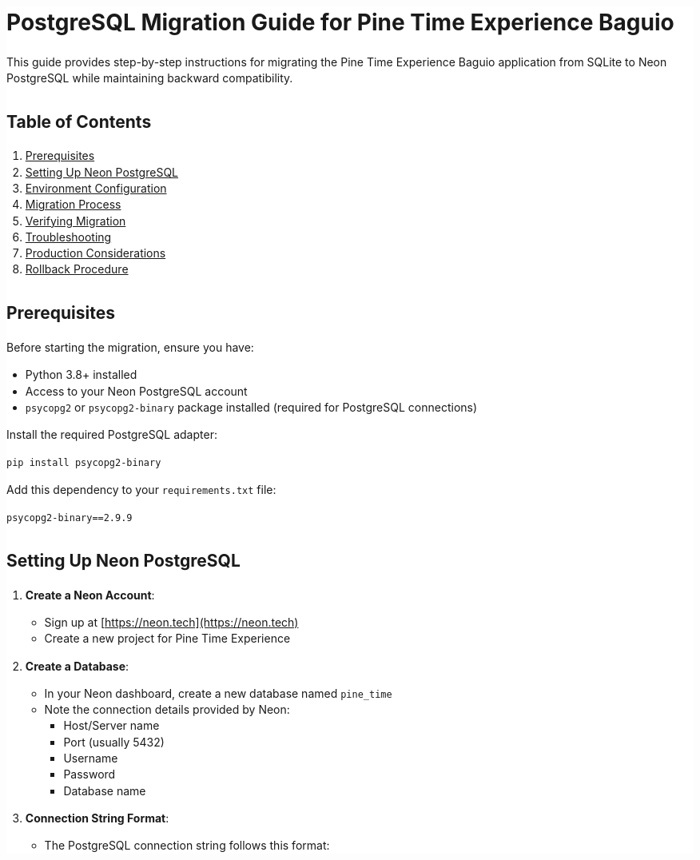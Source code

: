 # PostgreSQL Migration Guide for Pine Time Experience Baguio

This guide provides step-by-step instructions for migrating the Pine Time Experience Baguio application from SQLite to Neon PostgreSQL while maintaining backward compatibility.

## Table of Contents

1. [Prerequisites](#prerequisites)
2. [Setting Up Neon PostgreSQL](#setting-up-neon-postgresql)
3. [Environment Configuration](#environment-configuration)
4. [Migration Process](#migration-process)
5. [Verifying Migration](#verifying-migration)
6. [Troubleshooting](#troubleshooting)
7. [Production Considerations](#production-considerations)
8. [Rollback Procedure](#rollback-procedure)

## Prerequisites

Before starting the migration, ensure you have:

- Python 3.8+ installed
- Access to your Neon PostgreSQL account
- `psycopg2` or `psycopg2-binary` package installed (required for PostgreSQL connections)

Install the required PostgreSQL adapter:

```bash
pip install psycopg2-binary
```

Add this dependency to your `requirements.txt` file:

```text
psycopg2-binary==2.9.9
```

## Setting Up Neon PostgreSQL

1. **Create a Neon Account**:
   - Sign up at [https://neon.tech](https://neon.tech)
   - Create a new project for Pine Time Experience

2. **Create a Database**:
   - In your Neon dashboard, create a new database named `pine_time`
   - Note the connection details provided by Neon:
     - Host/Server name
     - Port (usually 5432)
     - Username
     - Password
     - Database name

3. **Connection String Format**:
   - The PostgreSQL connection string follows this format:
